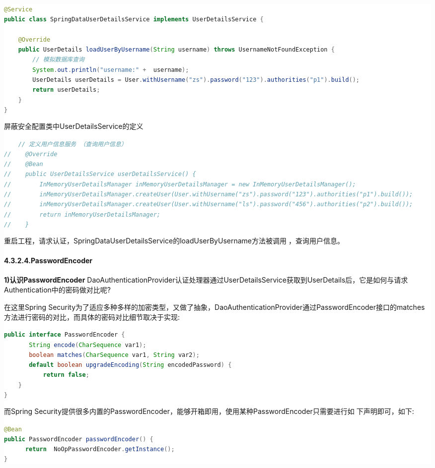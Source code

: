 ```java
@Service
public class SpringDataUserDetailsService implements UserDetailsService {

    @Override
    public UserDetails loadUserByUsername(String username) throws UsernameNotFoundException {
        // 模拟数据库查询
        System.out.println("username:" +  username);
        UserDetails userDetails = User.withUsername("zs").password("123").authorities("p1").build();
        return userDetails;
    }
}
```


屏蔽安全配置类中UserDetailsService的定义

```java
    // 定义用户信息服务 （查询用户信息）
//    @Override
//    @Bean
//    public UserDetailsService userDetailsService() {
//        InMemoryUserDetailsManager inMemoryUserDetailsManager = new InMemoryUserDetailsManager();
//        inMemoryUserDetailsManager.createUser(User.withUsername("zs").password("123").authorities("p1").build());
//        inMemoryUserDetailsManager.createUser(User.withUsername("ls").password("456").authorities("p2").build());
//        return inMemoryUserDetailsManager;
//    }
```


重启工程，请求认证，SpringDataUserDetailsService的loadUserByUsername方法被调用 ，查询用户信息。


#### 4.3.2.4.PasswordEncoder

**1)认识PasswordEncoder**
DaoAuthenticationProvider认证处理器通过UserDetailsService获取到UserDetails后，它是如何与请求 Authentication中的密码做对比呢?

在这里Spring Security为了适应多种多样的加密类型，又做了抽象，DaoAuthenticationProvider通过PasswordEncoder接口的matches方法进行密码的对比，而具体的密码对比细节取决于实现:
```java
public interface PasswordEncoder {
       String encode(CharSequence var1);
       boolean matches(CharSequence var1, String var2);
       default boolean upgradeEncoding(String encodedPassword) {
           return false;
    } 
}
```

而Spring Security提供很多内置的PasswordEncoder，能够开箱即用，使用某种PasswordEncoder只需要进行如 下声明即可，如下:

```java
@Bean
public PasswordEncoder passwordEncoder() {
      return  NoOpPasswordEncoder.getInstance();
}
```
